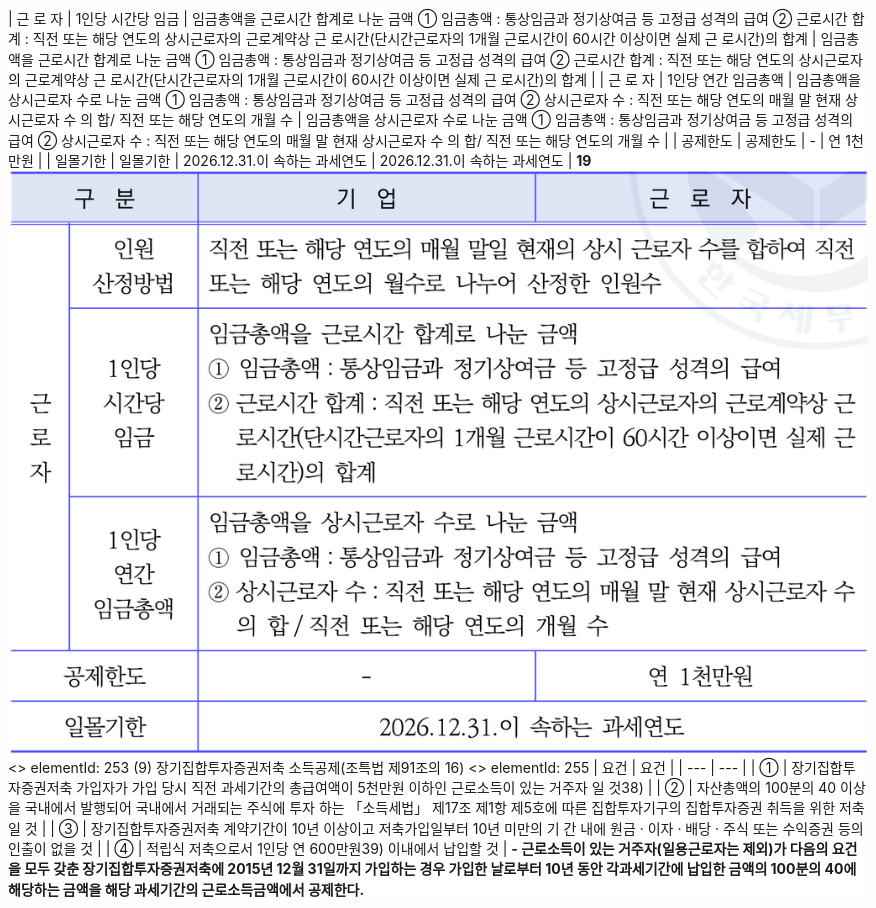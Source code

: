 | 근 로 자 | 1인당 시간당 임금 | 임금총액을 근로시간 합계로 나눈 금액 ① 임금총액 : 통상임금과 정기상여금 등 고정급 성격의 급여 ② 근로시간 합계 : 직전 또는 해당 연도의 상시근로자의 근로계약상 근 로시간(단시간근로자의 1개월 근로시간이 60시간 이상이면 실제 근 로시간)의 합계 | 임금총액을 근로시간 합계로 나눈 금액 ① 임금총액 : 통상임금과 정기상여금 등 고정급 성격의 급여 ② 근로시간 합계 : 직전 또는 해당 연도의 상시근로자의 근로계약상 근 로시간(단시간근로자의 1개월 근로시간이 60시간 이상이면 실제 근 로시간)의 합계 |
| 근 로 자 | 1인당 연간 임금총액 | 임금총액을 상시근로자 수로 나눈 금액 ① 임금총액 : 통상임금과 정기상여금 등 고정급 성격의 급여 ② 상시근로자 수 : 직전 또는 해당 연도의 매월 말 현재 상시근로자 수 의 합/ 직전 또는 해당 연도의 개월 수 | 임금총액을 상시근로자 수로 나눈 금액 ① 임금총액 : 통상임금과 정기상여금 등 고정급 성격의 급여 ② 상시근로자 수 : 직전 또는 해당 연도의 매월 말 현재 상시근로자 수 의 합/ 직전 또는 해당 연도의 개월 수 |
| 공제한도 | 공제한도 | - | 연 1천만원 |
| 일몰기한 | 일몰기한 | 2026.12.31.이 속하는 과세연도 | 2026.12.31.이 속하는 과세연도 |
**19**
![id_252](./Items/252_page_177_table_1.png)
<<BLOCKEND>>
elementId: 253
(9) 장기집합투자증권저축 소득공제(조특법 제91조의 16)
<<BLOCKEND>>
elementId: 255
| 요건 | 요건 |
| --- | --- |
| ① | 장기집합투자증권저축 가입자가 가입 당시 직전 과세기간의 총급여액이 5천만원 이하인 근로소득이 있는 거주자 일 것38) |
| ② | 자산총액의 100분의 40 이상을 국내에서 발행되어 국내에서 거래되는 주식에 투자 하는 「소득세법」 제17조 제1항 제5호에 따른 집합투자기구의 집합투자증권 취득을 위한 저축일 것 |
| ③ | 장기집합투자증권저축 계약기간이 10년 이상이고 저축가입일부터 10년 미만의 기 간 내에 원금 · 이자 · 배당 · 주식 또는 수익증권 등의 인출이 없을 것 |
| ④ | 적립식 저축으로서 1인당 연 600만원39) 이내에서 납입할 것 |
**- 근로소득이 있는 거주자(일용근로자는 제외)가 다음의 요건을 모두 갖춘 장기집합투자증권저축에 2015년 12월 31일까지 가입하는 경우 가입한 날로부터 10년 동안 각과세기간에 납입한 금액의 100분의 40에 해당하는 금액을 해당 과세기간의 근로소득금액에서 공제한다.**